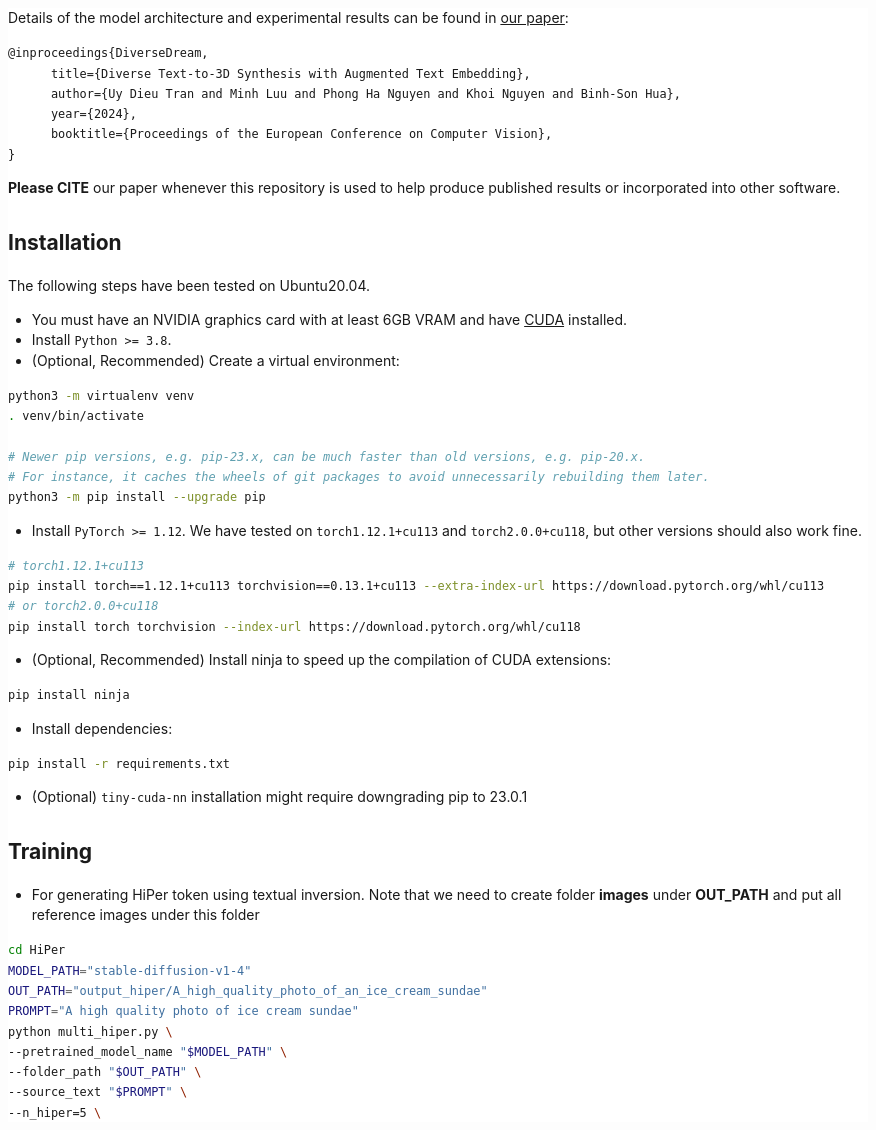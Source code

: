 Details of the model architecture and experimental results can be found in [our paper](https://arxiv.org/abs/2312.02192):
```bibtext
@inproceedings{DiverseDream,
      title={Diverse Text-to-3D Synthesis with Augmented Text Embedding}, 
      author={Uy Dieu Tran and Minh Luu and Phong Ha Nguyen and Khoi Nguyen and Binh-Son Hua},
      year={2024},
      booktitle={Proceedings of the European Conference on Computer Vision},
}
```
**Please CITE** our paper whenever this repository is used to help produce published results or incorporated into other software.

## Installation
The following steps have been tested on Ubuntu20.04.

- You must have an NVIDIA graphics card with at least 6GB VRAM and have [CUDA](https://developer.nvidia.com/cuda-downloads) installed.
- Install `Python >= 3.8`.
- (Optional, Recommended) Create a virtual environment:

```sh
python3 -m virtualenv venv
. venv/bin/activate

# Newer pip versions, e.g. pip-23.x, can be much faster than old versions, e.g. pip-20.x.
# For instance, it caches the wheels of git packages to avoid unnecessarily rebuilding them later.
python3 -m pip install --upgrade pip
```

- Install `PyTorch >= 1.12`. We have tested on `torch1.12.1+cu113` and `torch2.0.0+cu118`, but other versions should also work fine.

```sh
# torch1.12.1+cu113
pip install torch==1.12.1+cu113 torchvision==0.13.1+cu113 --extra-index-url https://download.pytorch.org/whl/cu113
# or torch2.0.0+cu118
pip install torch torchvision --index-url https://download.pytorch.org/whl/cu118
```

- (Optional, Recommended) Install ninja to speed up the compilation of CUDA extensions:

```sh
pip install ninja
```

- Install dependencies:

```sh
pip install -r requirements.txt
```

- (Optional) `tiny-cuda-nn` installation might require downgrading pip to 23.0.1

## Training
- For generating HiPer token using textual inversion. Note that we need to create folder **images** under **OUT_PATH** and put all reference images under this folder
```sh
cd HiPer
MODEL_PATH="stable-diffusion-v1-4"
OUT_PATH="output_hiper/A_high_quality_photo_of_an_ice_cream_sundae"
PROMPT="A high quality photo of ice cream sundae"
python multi_hiper.py \
--pretrained_model_name "$MODEL_PATH" \
--folder_path "$OUT_PATH" \
--source_text "$PROMPT" \
--n_hiper=5 \
```